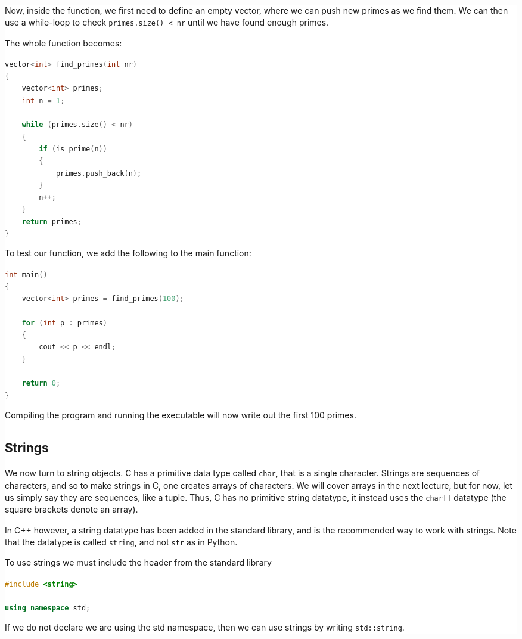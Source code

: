 Now, inside the function, we first need to define an empty vector, where we can push new primes as we find them. We can then use a while-loop to check `primes.size() < nr` until we have found enough primes.

The whole function becomes:
```C++
vector<int> find_primes(int nr)
{
    vector<int> primes;
    int n = 1;

    while (primes.size() < nr)
    {
        if (is_prime(n))
        {
            primes.push_back(n);
        }
        n++;
    }
    return primes;
}
```
To test our function, we add the following to the main function:
```C++
int main()
{
    vector<int> primes = find_primes(100);

    for (int p : primes)
    {
        cout << p << endl;
    }

    return 0;
}
```
Compiling the program and running the executable will now write out the first 100 primes.


## Strings

We now turn to string objects. C has a primitive data type called `char`, that is a single character. Strings are sequences of characters, and so to make strings in C, one creates arrays of characters. We will cover arrays in the next lecture, but for now, let us simply say they are sequences, like a tuple. Thus, C has no primitive string datatype, it instead uses the `char[]` datatype (the square brackets denote an array).

In C++ however, a string datatype has been added in the standard library, and is the recommended way to work with strings. Note that the datatype is called `string`, and not `str` as in Python.


To use strings we must include the header from the standard library
```C++
#include <string>

using namespace std;
```
If we do not declare we are using the std namespace, then we can use strings by writing `std::string`.
